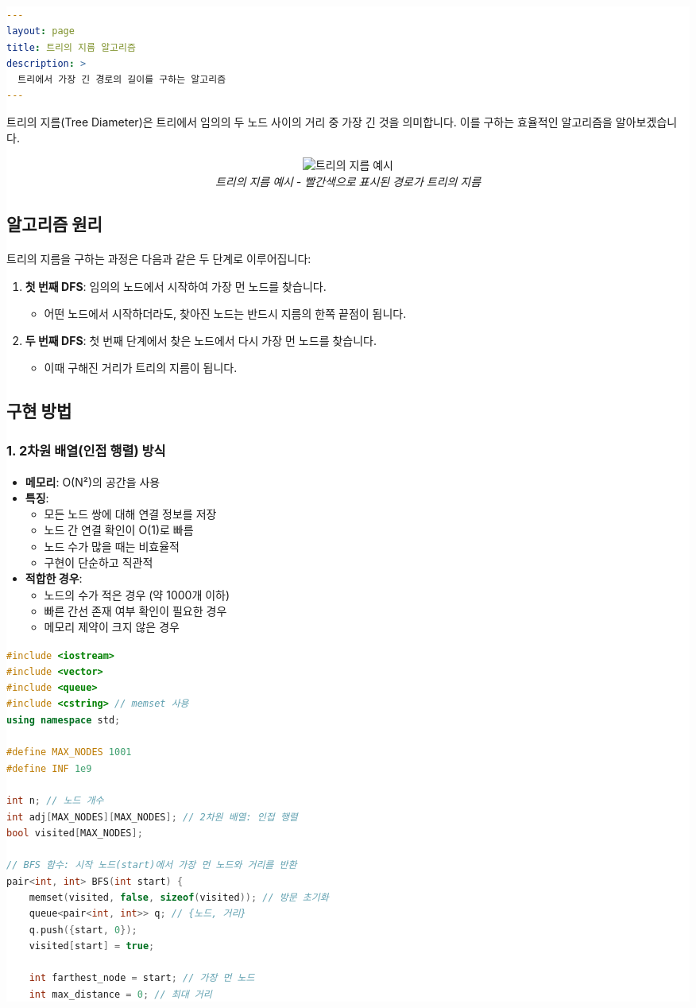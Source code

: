 ```yaml
---
layout: page
title: 트리의 지름 알고리즘
description: >
  트리에서 가장 긴 경로의 길이를 구하는 알고리즘
---
```


트리의 지름(Tree Diameter)은 트리에서 임의의 두 노드 사이의 거리 중 가장 긴 것을 의미합니다. 이를 구하는 효율적인 알고리즘을 알아보겠습니다.
<p align="center">
  <img src="{{ site.baseurl }}/assets/img/blog/algorithms/tree-diameter.png" alt="트리의 지름 예시" width="60%"><br>
  <em>트리의 지름 예시 - 빨간색으로 표시된 경로가 트리의 지름</em>
</p>

## 알고리즘 원리

트리의 지름을 구하는 과정은 다음과 같은 두 단계로 이루어집니다:

1. **첫 번째 DFS**: 임의의 노드에서 시작하여 가장 먼 노드를 찾습니다.
   - 어떤 노드에서 시작하더라도, 찾아진 노드는 반드시 지름의 한쪽 끝점이 됩니다.

2. **두 번째 DFS**: 첫 번째 단계에서 찾은 노드에서 다시 가장 먼 노드를 찾습니다.
   - 이때 구해진 거리가 트리의 지름이 됩니다.

## 구현 방법


### 1. 2차원 배열(인접 행렬) 방식
- **메모리**: O(N²)의 공간을 사용
- **특징**:
  - 모든 노드 쌍에 대해 연결 정보를 저장
  - 노드 간 연결 확인이 O(1)로 빠름
  - 노드 수가 많을 때는 비효율적
  - 구현이 단순하고 직관적
- **적합한 경우**:
  - 노드의 수가 적은 경우 (약 1000개 이하)
  - 빠른 간선 존재 여부 확인이 필요한 경우
  - 메모리 제약이 크지 않은 경우

```cpp
#include <iostream>
#include <vector>
#include <queue>
#include <cstring> // memset 사용
using namespace std;

#define MAX_NODES 1001
#define INF 1e9

int n; // 노드 개수
int adj[MAX_NODES][MAX_NODES]; // 2차원 배열: 인접 행렬
bool visited[MAX_NODES];

// BFS 함수: 시작 노드(start)에서 가장 먼 노드와 거리를 반환
pair<int, int> BFS(int start) {
    memset(visited, false, sizeof(visited)); // 방문 초기화
    queue<pair<int, int>> q; // {노드, 거리}
    q.push({start, 0});
    visited[start] = true;

    int farthest_node = start; // 가장 먼 노드
    int max_distance = 0; // 최대 거리

```